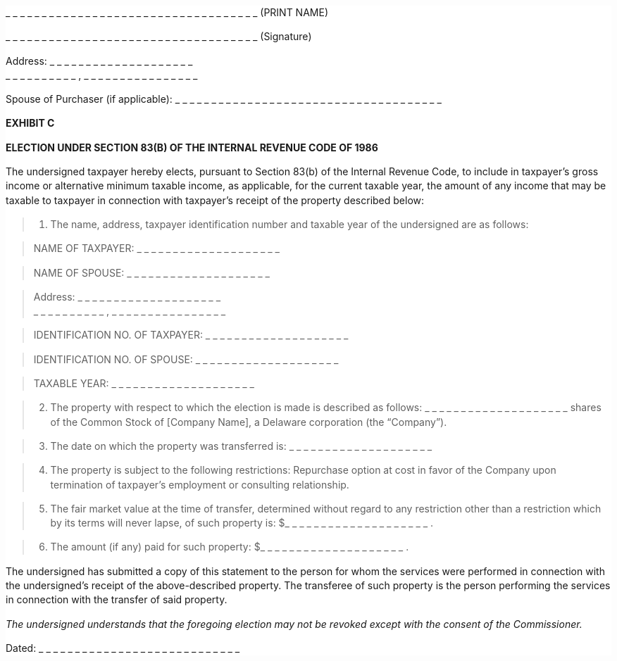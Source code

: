 _ _ _ _ _ _ _ _ _ _ _ _ _ _ _ _ _ _ _ _ _ _ _ _ _ _ _ _ _ _ _ _ _ _ _ (PRINT NAME) 

_ _ _ _ _ _ _ _ _ _ _ _ _ _ _ _ _ _ _ _ _ _ _ _ _ _ _ _ _ _ _ _ _ _ _ (Signature) 

Address: _ _ _ _ _ _ _ _ _ _ _ _ _ _ _ _ _ _ _ _  
_ _ _ _ _ _ _ _ _ _ , _ _ _ _ _ _ _ _ _ _   _ _ _ _ _ _  

Spouse of Purchaser (if applicable): _ _ _ _ _ _ _ _ _ _ _ _ _ _ _ _ _ _ _ _ _ _ _ _ _ _ _ _ _ _ _ _ _ _ _ _ _    

**EXHIBIT C**

**ELECTION UNDER SECTION 83(B)
OF THE INTERNAL REVENUE CODE OF 1986**

The undersigned taxpayer hereby elects, pursuant to Section 83(b) of the Internal Revenue Code, to include in taxpayer’s gross income or alternative minimum taxable income, as applicable, for the current taxable year, the amount of any income that may be taxable to taxpayer in connection with taxpayer’s receipt of the property described below: 

>1) The name, address, taxpayer identification number and taxable year of the undersigned are as follows: 

>NAME OF TAXPAYER:  _ _ _ _ _ _ _ _ _ _ _ _ _ _ _ _ _ _ _ _   

>NAME OF SPOUSE:  _ _ _ _ _ _ _ _ _ _ _ _ _ _ _ _ _ _ _ _   

> Address: _ _ _ _ _ _ _ _ _ _ _ _ _ _ _ _ _ _ _ _  
_ _ _ _ _ _ _ _ _ _ , _ _ _ _ _ _ _ _ _ _   _ _ _ _ _ _  

>IDENTIFICATION NO. OF TAXPAYER:  _ _ _ _ _ _ _ _ _ _ _ _ _ _ _ _ _ _ _ _   

>IDENTIFICATION NO. OF SPOUSE:  _ _ _ _ _ _ _ _ _ _ _ _ _ _ _ _ _ _ _ _   

>TAXABLE YEAR:  _ _ _ _ _ _ _ _ _ _ _ _ _ _ _ _ _ _ _ _   

>2) The property with respect to which the election is made is described as follows: _ _ _ _ _ _ _ _ _ _ _ _ _ _ _ _ _ _ _ _  shares of the Common Stock of [Company Name], a Delaware corporation (the “Company”). 

>3) The date on which the property was transferred is:  _ _ _ _ _ _ _ _ _ _ _ _ _ _ _ _ _ _ _ _   

>4) The property is subject to the following restrictions: Repurchase option at cost in favor of the Company upon termination of taxpayer’s employment or consulting relationship. 

>5) The fair market value at the time of transfer, determined without regard to any restriction other than a restriction which by its terms will never lapse, of such property is:  $_ _ _ _ _ _ _ _ _ _ _ _ _ _ _ _ _ _ _ _ . 

>6) The amount (if any) paid for such property:  $_ _ _ _ _ _ _ _ _ _ _ _ _ _ _ _ _ _ _ _ . 

The undersigned has submitted a copy of this statement to the person for whom the services were performed in connection with the undersigned’s receipt of the above-described property.  The transferee of such property is the person performing the services in connection with the transfer of said property. 

_The undersigned understands that the foregoing election may not be revoked except with the consent of the Commissioner._ 

Dated: _ _ _ _ _ _ _ _ _ _ _ _ _ _ _ _ _ _ _ _ _ _ _ _ _ _ _ _ 
